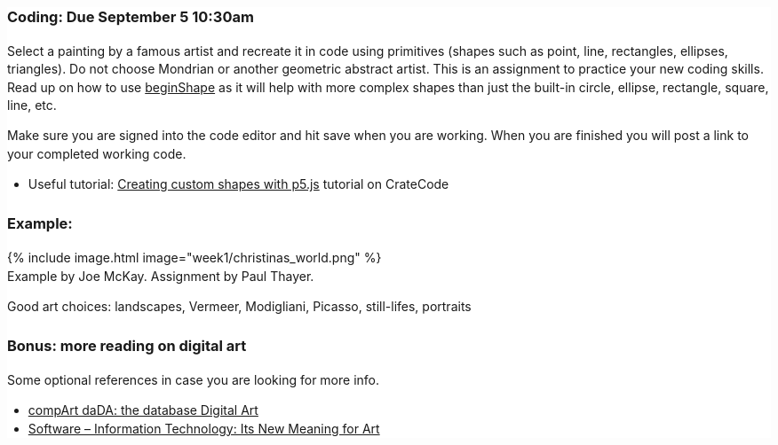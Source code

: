 ### Coding: Due September 5 10:30am  

Select a painting by a famous artist and recreate it in code using primitives (shapes such as point, line, rectangles, ellipses, triangles). Do not choose Mondrian or another geometric abstract artist. This is an assignment to practice your new coding skills. Read up on how to use [beginShape](https://p5js.org/reference/#/p5/beginShape) as it will help with more complex shapes than just the built-in circle, ellipse, rectangle, square, line, etc. 

Make sure you are signed into the code editor and hit save when you are working. When you are finished you will post a link to your completed working code. 

* Useful tutorial: [Creating custom shapes with p5.js](https://cratecode.com/info/p5js-custom-shapes) tutorial on CrateCode

### Example:

{% include image.html image="week1/christinas_world.png" %}  
Example by Joe McKay. Assignment by Paul Thayer.  

Good art choices: landscapes, Vermeer, Modigliani, Picasso, still-lifes, portraits

### Bonus: more reading on digital art

Some optional references in case you are looking for more info.

* [compArt daDA: the database Digital Art](http://dada.compart-bremen.de/)
* [Software – Information Technology: Its New Meaning for Art](https://monoskop.org/Software_(exhibition))
